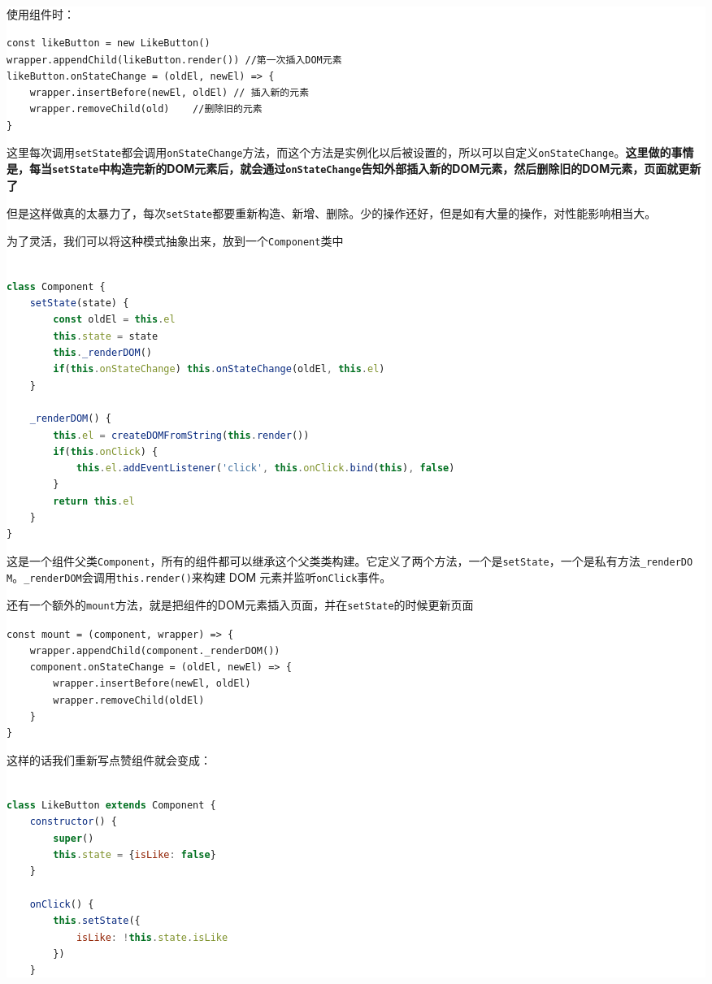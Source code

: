 使用组件时：

```
const likeButton = new LikeButton()
wrapper.appendChild(likeButton.render()) //第一次插入DOM元素
likeButton.onStateChange = (oldEl, newEl) => {
    wrapper.insertBefore(newEl, oldEl) // 插入新的元素
    wrapper.removeChild(old)    //删除旧的元素
}

```

这里每次调用`setState`都会调用`onStateChange`方法，而这个方法是实例化以后被设置的，所以可以自定义`onStateChange`。**这里做的事情是，每当`setState`中构造完新的DOM元素后，就会通过`onStateChange`告知外部插入新的DOM元素，然后删除旧的DOM元素，页面就更新了**

但是这样做真的太暴力了，每次`setState`都要重新构造、新增、删除。少的操作还好，但是如有大量的操作，对性能影响相当大。


为了灵活，我们可以将这种模式抽象出来，放到一个`Component`类中
```js

class Component {
    setState(state) {
        const oldEl = this.el
        this.state = state
        this._renderDOM()
        if(this.onStateChange) this.onStateChange(oldEl, this.el)
    }
    
    _renderDOM() {
        this.el = createDOMFromString(this.render())
        if(this.onClick) {
            this.el.addEventListener('click', this.onClick.bind(this), false)
        }
        return this.el
    }
}
```

这是一个组件父类`Component`，所有的组件都可以继承这个父类类构建。它定义了两个方法，一个是`setState`，一个是私有方法`_renderDOM`。`_renderDOM`会调用`this.render()`来构建 DOM 元素并监听`onClick`事件。

还有一个额外的`mount`方法，就是把组件的DOM元素插入页面，并在`setState`的时候更新页面

```
const mount = (component, wrapper) => {
    wrapper.appendChild(component._renderDOM())
    component.onStateChange = (oldEl, newEl) => {
        wrapper.insertBefore(newEl, oldEl)
        wrapper.removeChild(oldEl)
    }
}

```

这样的话我们重新写点赞组件就会变成：
```js

class LikeButton extends Component {
    constructor() {
        super()
        this.state = {isLike: false}
    }
    
    onClick() {
        this.setState({
            isLike: !this.state.isLike
        })
    }
```